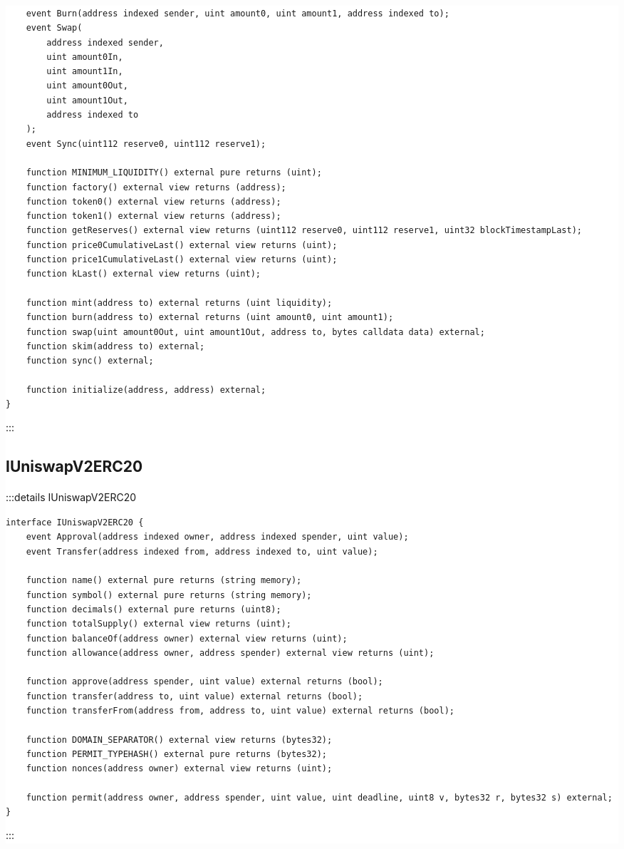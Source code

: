 ```solidity
    event Burn(address indexed sender, uint amount0, uint amount1, address indexed to);
    event Swap(
        address indexed sender,
        uint amount0In,
        uint amount1In,
        uint amount0Out,
        uint amount1Out,
        address indexed to
    );
    event Sync(uint112 reserve0, uint112 reserve1);

    function MINIMUM_LIQUIDITY() external pure returns (uint);
    function factory() external view returns (address);
    function token0() external view returns (address);
    function token1() external view returns (address);
    function getReserves() external view returns (uint112 reserve0, uint112 reserve1, uint32 blockTimestampLast);
    function price0CumulativeLast() external view returns (uint);
    function price1CumulativeLast() external view returns (uint);
    function kLast() external view returns (uint);

    function mint(address to) external returns (uint liquidity);
    function burn(address to) external returns (uint amount0, uint amount1);
    function swap(uint amount0Out, uint amount1Out, address to, bytes calldata data) external;
    function skim(address to) external;
    function sync() external;

    function initialize(address, address) external;
}
```
:::

## IUniswapV2ERC20

:::details IUniswapV2ERC20

```solidity
interface IUniswapV2ERC20 {
    event Approval(address indexed owner, address indexed spender, uint value);
    event Transfer(address indexed from, address indexed to, uint value);

    function name() external pure returns (string memory);
    function symbol() external pure returns (string memory);
    function decimals() external pure returns (uint8);
    function totalSupply() external view returns (uint);
    function balanceOf(address owner) external view returns (uint);
    function allowance(address owner, address spender) external view returns (uint);

    function approve(address spender, uint value) external returns (bool);
    function transfer(address to, uint value) external returns (bool);
    function transferFrom(address from, address to, uint value) external returns (bool);

    function DOMAIN_SEPARATOR() external view returns (bytes32);
    function PERMIT_TYPEHASH() external pure returns (bytes32);
    function nonces(address owner) external view returns (uint);

    function permit(address owner, address spender, uint value, uint deadline, uint8 v, bytes32 r, bytes32 s) external;
}
```
:::
